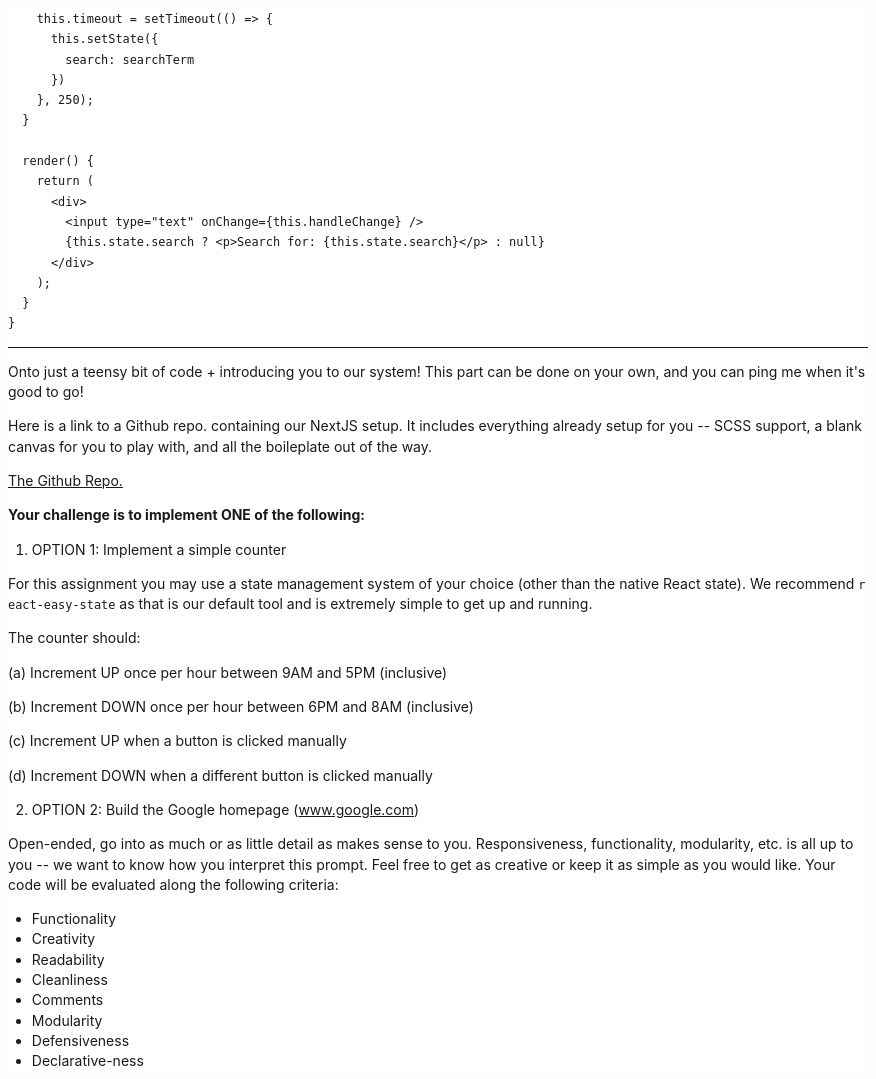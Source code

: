 ```
    this.timeout = setTimeout(() => {
      this.setState({
        search: searchTerm
      })
    }, 250);
  }

  render() {
    return (
      <div>
        <input type="text" onChange={this.handleChange} />
        {this.state.search ? <p>Search for: {this.state.search}</p> : null}
      </div>
    );
  }
}
```
---

Onto just a teensy bit of code + introducing you to our system! This part can be done on your own, and you can ping me when it's good to go!

Here is a link to a Github repo. containing our NextJS setup. It includes everything already setup for you -- SCSS support, a blank canvas for you to play with, and all the boileplate out of the way.

[The Github Repo.](https://github.com/tonebase/tonebase-interviews-fs-fe)

**Your challenge is to implement ONE of the following:**

1. OPTION 1: Implement a simple counter
  
  For this assignment you may use a state management system of your choice (other than the native React state). We recommend `react-easy-state` as that is our default tool and is extremely simple to get up and running.

  The counter should:

  (a) Increment UP once per hour between 9AM and 5PM (inclusive)

  (b) Increment DOWN once per hour between 6PM and 8AM (inclusive)

  (c) Increment UP when a button is clicked manually

  (d) Increment DOWN when a different button is clicked manually


2. OPTION 2: Build the Google homepage (www.google.com)

  Open-ended, go into as much or as little detail as makes sense to you. Responsiveness, functionality, modularity, etc. is all up to you -- we want to know how you interpret this prompt. Feel free to get as creative or keep it as simple as you would like. Your code will be evaluated along the following criteria:
  - Functionality
  - Creativity
  - Readability
  - Cleanliness
  - Comments
  - Modularity
  - Defensiveness
  - Declarative-ness
